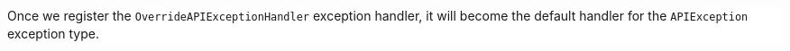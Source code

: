 ```python
```

Once we register the `OverrideAPIExceptionHandler` exception handler, it will become the default handler for the `APIException` exception type.
